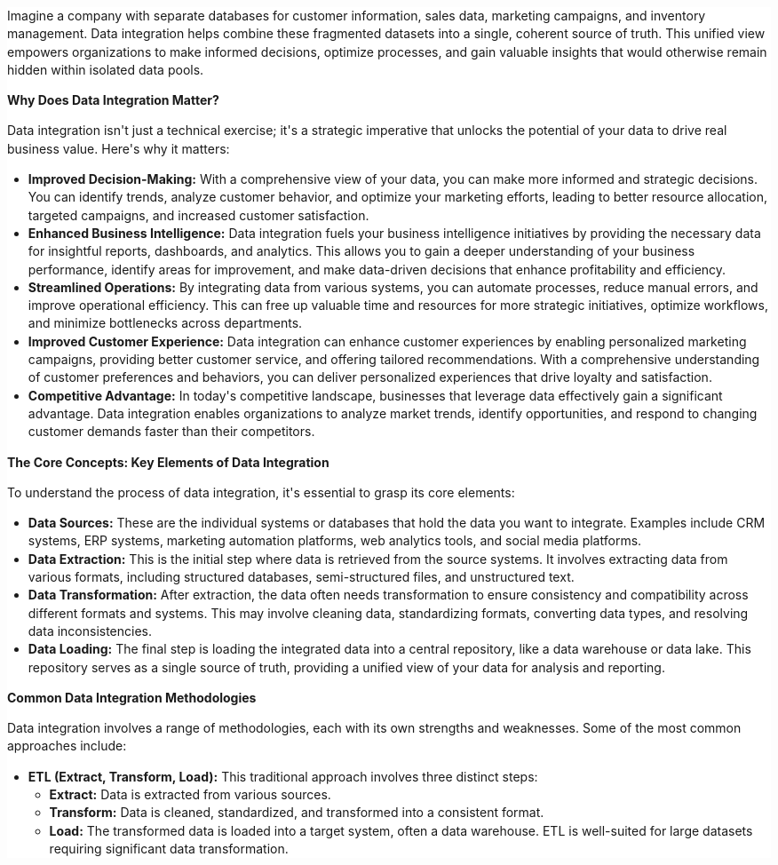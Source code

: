 Imagine a company with separate databases for customer information, sales data, marketing campaigns, and inventory management. Data integration helps combine these fragmented datasets into a single, coherent source of truth. This unified view empowers organizations to make informed decisions, optimize processes, and gain valuable insights that would otherwise remain hidden within isolated data pools.

**Why Does Data Integration Matter?**

Data integration isn't just a technical exercise; it's a strategic imperative that unlocks the potential of your data to drive real business value. Here's why it matters:

* **Improved Decision-Making:** With a comprehensive view of your data, you can make more informed and strategic decisions. You can identify trends, analyze customer behavior, and optimize your marketing efforts, leading to better resource allocation, targeted campaigns, and increased customer satisfaction.
* **Enhanced Business Intelligence:** Data integration fuels your business intelligence initiatives by providing the necessary data for insightful reports, dashboards, and analytics. This allows you to gain a deeper understanding of your business performance, identify areas for improvement, and make data-driven decisions that enhance profitability and efficiency.
* **Streamlined Operations:** By integrating data from various systems, you can automate processes, reduce manual errors, and improve operational efficiency. This can free up valuable time and resources for more strategic initiatives, optimize workflows, and minimize bottlenecks across departments.
* **Improved Customer Experience:** Data integration can enhance customer experiences by enabling personalized marketing campaigns, providing better customer service, and offering tailored recommendations. With a comprehensive understanding of customer preferences and behaviors, you can deliver personalized experiences that drive loyalty and satisfaction.
* **Competitive Advantage:** In today's competitive landscape, businesses that leverage data effectively gain a significant advantage. Data integration enables organizations to analyze market trends, identify opportunities, and respond to changing customer demands faster than their competitors.

**The Core Concepts: Key Elements of Data Integration**

To understand the process of data integration, it's essential to grasp its core elements:

* **Data Sources:** These are the individual systems or databases that hold the data you want to integrate. Examples include CRM systems, ERP systems, marketing automation platforms, web analytics tools, and social media platforms.
* **Data Extraction:** This is the initial step where data is retrieved from the source systems. It involves extracting data from various formats, including structured databases, semi-structured files, and unstructured text.
* **Data Transformation:**  After extraction, the data often needs transformation to ensure consistency and compatibility across different formats and systems. This may involve cleaning data, standardizing formats, converting data types, and resolving data inconsistencies.
* **Data Loading:** The final step is loading the integrated data into a central repository, like a data warehouse or data lake. This repository serves as a single source of truth, providing a unified view of your data for analysis and reporting.

**Common Data Integration Methodologies**

Data integration involves a range of methodologies, each with its own strengths and weaknesses. Some of the most common approaches include:

* **ETL (Extract, Transform, Load):** This traditional approach involves three distinct steps:
    * **Extract:**  Data is extracted from various sources.
    * **Transform:** Data is cleaned, standardized, and transformed into a consistent format.
    * **Load:**  The transformed data is loaded into a target system, often a data warehouse. ETL is well-suited for large datasets requiring significant data transformation.
